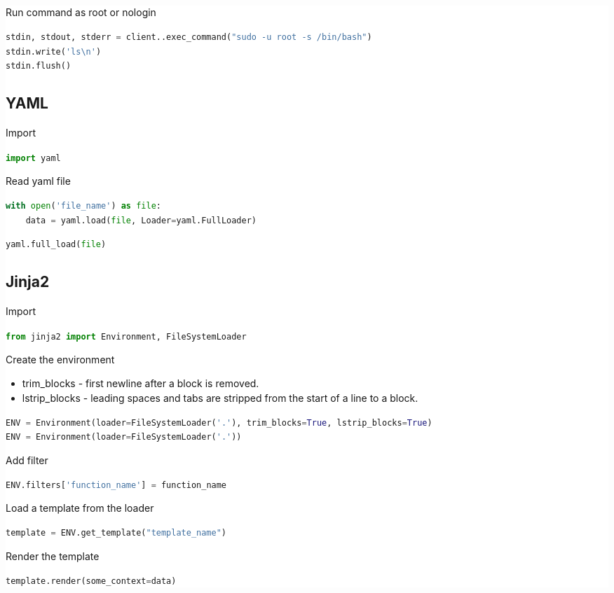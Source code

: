 Run command as root or nologin

```python
stdin, stdout, stderr = client..exec_command("sudo -u root -s /bin/bash")
stdin.write('ls\n')
stdin.flush()
```

## YAML

Import

```python
import yaml
```

Read yaml file

```python
with open('file_name') as file:
    data = yaml.load(file, Loader=yaml.FullLoader)
```

```python
yaml.full_load(file)
```

## Jinja2

Import

```python
from jinja2 import Environment, FileSystemLoader
```

Create the environment

* trim_blocks - first newline after a block is removed.
* lstrip_blocks - leading spaces and tabs are stripped from the start of a line to a block.

```python
ENV = Environment(loader=FileSystemLoader('.'), trim_blocks=True, lstrip_blocks=True)
ENV = Environment(loader=FileSystemLoader('.'))
```

Add filter

```python
ENV.filters['function_name'] = function_name
```

Load a template from the loader

```python
template = ENV.get_template("template_name")
```

Render the template

```python
template.render(some_context=data)
```
